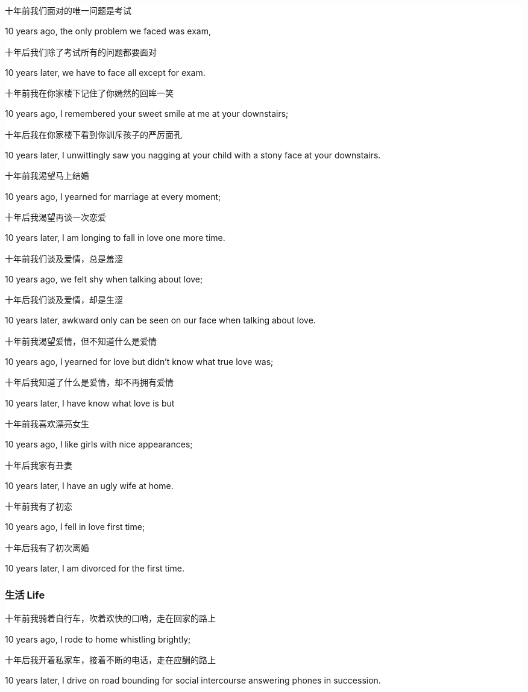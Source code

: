 十年前我们面对的唯一问题是考试

10 years ago, the only problem we faced was exam,

十年后我们除了考试所有的问题都要面对

10 years later, we have to face all except for exam.

十年前我在你家楼下记住了你嫣然的回眸一笑

10 years ago, I remembered your sweet smile at me at your downstairs;

十年后我在你家楼下看到你训斥孩子的严厉面孔

10 years later, I unwittingly saw you nagging at your child with a stony face at your downstairs.

十年前我渴望马上结婚

10 years ago, I yearned for marriage at every moment;

十年后我渴望再谈一次恋爱

10 years later, I am longing to fall in love one more time.

十年前我们谈及爱情，总是羞涩

10 years ago, we felt shy when talking about love;

十年后我们谈及爱情，却是生涩

10 years later, awkward only can be seen on our face when talking about love.

十年前我渴望爱情，但不知道什么是爱情

10 years ago, I yearned for love but didn’t know what true love was;

十年后我知道了什么是爱情，却不再拥有爱情

10 years later, I have know what love is but

十年前我喜欢漂亮女生

10 years ago, I like girls with nice appearances;

十年后我家有丑妻

10 years later, I have an ugly wife at home.

十年前我有了初恋

10 years ago, I fell in love first time;

十年后我有了初次离婚

10 years later, I am divorced for the first time.

### 生活 Life

十年前我骑着自行车，吹着欢快的口哨，走在回家的路上

10 years ago, I rode to home whistling brightly;

十年后我开着私家车，接着不断的电话，走在应酬的路上

10 years later, I drive on road bounding for social intercourse answering phones in succession.
